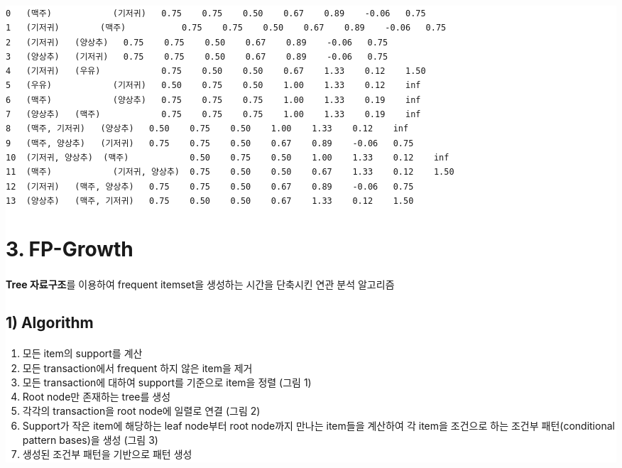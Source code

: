 ```
0	(맥주)	        (기저귀)	0.75	0.75	0.50	0.67	0.89	-0.06	0.75
1	(기저귀)        (맥주)	        0.75	0.75	0.50	0.67	0.89	-0.06	0.75
2	(기저귀)	(양상추)	0.75	0.75	0.50	0.67	0.89	-0.06	0.75
3	(양상추)	(기저귀)	0.75	0.75	0.50	0.67	0.89	-0.06	0.75
4	(기저귀)	(우유)	        0.75	0.50	0.50	0.67	1.33	0.12	1.50
5	(우유)	        (기저귀)	0.50	0.75	0.50	1.00	1.33	0.12	inf
6	(맥주)	        (양상추)	0.75	0.75	0.75	1.00	1.33	0.19	inf
7	(양상추)	(맥주)	        0.75	0.75	0.75	1.00	1.33	0.19	inf
8	(맥주, 기저귀)	(양상추)	0.50	0.75	0.50	1.00	1.33	0.12	inf
9	(맥주, 양상추)	(기저귀)	0.75	0.75	0.50	0.67	0.89	-0.06	0.75
10	(기저귀, 양상추)	(맥주)	        0.50	0.75	0.50	1.00	1.33	0.12	inf
11	(맥주)	        (기저귀, 양상추)	0.75	0.50	0.50	0.67	1.33	0.12	1.50
12	(기저귀)	(맥주, 양상추)	0.75	0.75	0.50	0.67	0.89	-0.06	0.75
13	(양상추)	(맥주, 기저귀)	0.75	0.50	0.50	0.67	1.33	0.12	1.50
```


# 3. FP-Growth
**Tree 자료구조**를 이용하여 frequent itemset을 생성하는 시간을 단축시킨 연관 분석 알고리즘

## 1) Algorithm
1. 모든 item의 support를 계산
2. 모든 transaction에서 frequent 하지 않은 item을 제거
3. 모든 transaction에 대하여 support를 기준으로 item을 정렬 (그림 1)
4. Root node만 존재하는 tree를 생성
5. 각각의 transaction을 root node에 일렬로 연결 (그림 2)
6. Support가 작은 item에 해당하는 leaf node부터 root node까지 만나는 item들을 계산하여 각 item을 조건으로 하는 조건부 패턴(conditional pattern bases)을 생성 (그림 3)
7. 생성된 조건부 패턴을 기반으로 패턴 생성
